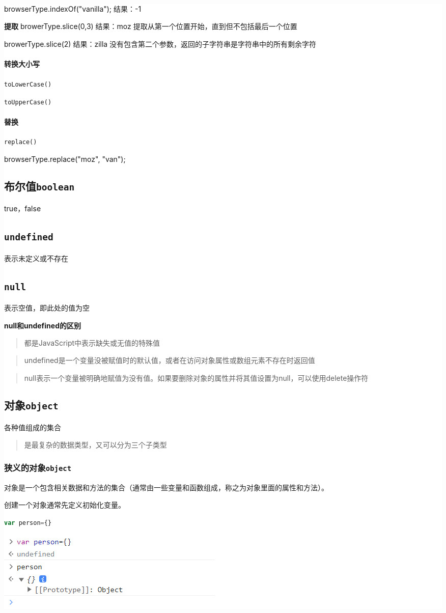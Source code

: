 browserType.indexOf("vanilla");
结果：-1

**提取**
browerType.slice(0,3)
结果：moz
提取从第一个位置开始，直到但不包括最后一个位置

browerType.slice(2)
结果：zilla
没有包含第二个参数，返回的子字符串是字符串中的所有剩余字符

#### 转换大小写
`toLowerCase()`

`toUpperCase()`

#### 替换
`replace()`

browserType.replace("moz", "van");

## 布尔值`boolean`
true，false

## `undefined`
表示未定义或不存在

## `null`
表示空值，即此处的值为空

**null和undefined的区别**

> 都是JavaScript中表示缺失或无值的特殊值

> undefined是一个变量没被赋值时的默认值，或者在访问对象属性或数组元素不存在时返回值

> null表示一个变量被明确地赋值为没有值。如果要删除对象的属性并将其值设置为null，可以使用delete操作符

## 对象`object`

各种值组成的集合

> 是最复杂的数据类型，又可以分为三个子类型

### 狭义的对象`object`

对象是一个包含相关数据和方法的集合（通常由一些变量和函数组成，称之为对象里面的属性和方法）。

创建一个对象通常先定义初始化变量。

```js
var person={}
```
![示例](./images/image2.png)
